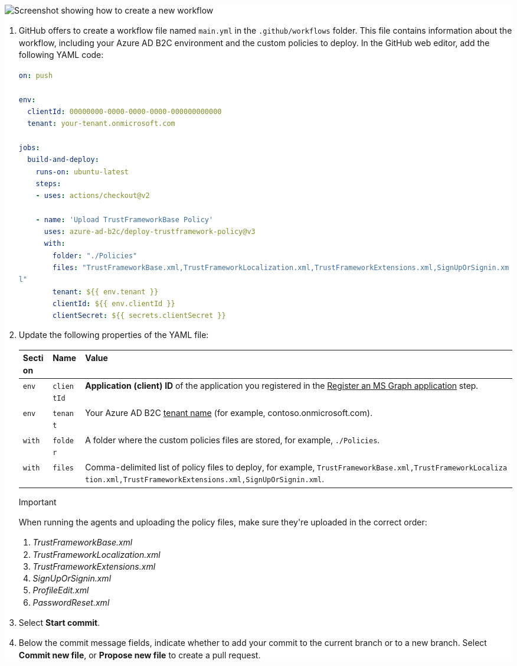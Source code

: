    ![Screenshot showing how to create a new workflow](media/deploy-custom-policies-github-action/set-up-a-workflow.png)

1. GitHub offers to create a workflow file named `main.yml` in the `.github/workflows` folder. This file contains information about the workflow, including your Azure AD B2C environment and the custom policies to deploy. In the GitHub web editor, add the following YAML code:

    ```yml
    on: push

    env:
      clientId: 00000000-0000-0000-0000-000000000000
      tenant: your-tenant.onmicrosoft.com
    
    jobs:
      build-and-deploy:
        runs-on: ubuntu-latest
        steps:
        - uses: actions/checkout@v2
    
        - name: 'Upload TrustFrameworkBase Policy'
          uses: azure-ad-b2c/deploy-trustframework-policy@v3
          with:
            folder: "./Policies"
            files: "TrustFrameworkBase.xml,TrustFrameworkLocalization.xml,TrustFrameworkExtensions.xml,SignUpOrSignin.xml"
            tenant: ${{ env.tenant }}
            clientId: ${{ env.clientId }}
            clientSecret: ${{ secrets.clientSecret }}
    ```

1.  Update the following properties of the YAML file:

    | Section| Name | Value |
    | ---- | ----- |----- |
    | `env` | `clientId` | **Application (client) ID** of the application you registered in the [Register an MS Graph application](#register-a-microsoft-graph-application) step. |
    |`env`| `tenant` | Your Azure AD B2C [tenant name]( tenant-management-read-tenant-name.md#get-your-tenant-name) (for example, contoso.onmicrosoft.com). |
    | `with`| `folder`| A folder where the custom policies files are stored, for example, `./Policies`.|
    | `with`| `files` | Comma-delimited list of policy files to deploy, for example, `TrustFrameworkBase.xml,TrustFrameworkLocalization.xml,TrustFrameworkExtensions.xml,SignUpOrSignin.xml`.|
    
    > [!IMPORTANT]
    > When running the agents and uploading the policy files, make sure they're uploaded in the correct order:
    >
    > 1. *TrustFrameworkBase.xml*
    > 1. *TrustFrameworkLocalization.xml*
    > 1. *TrustFrameworkExtensions.xml*
    > 1. *SignUpOrSignin.xml*
    > 1. *ProfileEdit.xml*
    > 1. *PasswordReset.xml*

1. Select **Start commit**.
1. Below the commit message fields, indicate whether to add your commit to the current branch or to a new branch. Select **Commit new file**, or **Propose new file** to create a pull request.
